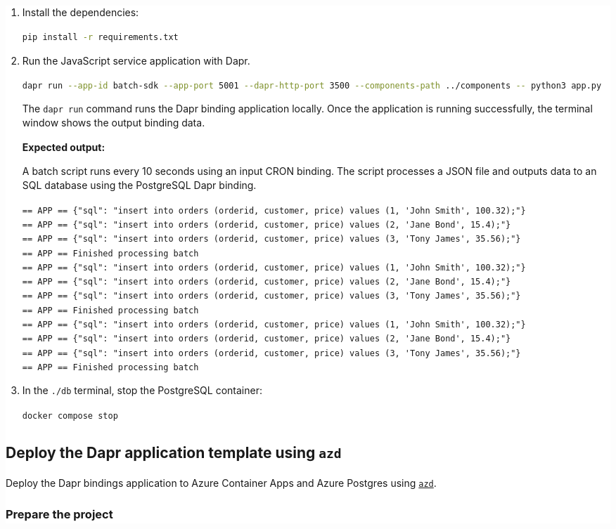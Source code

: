 1. Install the dependencies:

   ```bash
   pip install -r requirements.txt
   ```

1. Run the JavaScript service application with Dapr.

   ```bash
   dapr run --app-id batch-sdk --app-port 5001 --dapr-http-port 3500 --components-path ../components -- python3 app.py
   ```

   The `dapr run` command runs the Dapr binding application locally. Once the application is running successfully, the terminal window shows the output binding data.

   **Expected output:**
   
   A batch script runs every 10 seconds using an input CRON binding. The script processes a JSON file and outputs data to an SQL database using the PostgreSQL Dapr binding.
   
   ```
   == APP == {"sql": "insert into orders (orderid, customer, price) values (1, 'John Smith', 100.32);"}
   == APP == {"sql": "insert into orders (orderid, customer, price) values (2, 'Jane Bond', 15.4);"}
   == APP == {"sql": "insert into orders (orderid, customer, price) values (3, 'Tony James', 35.56);"}
   == APP == Finished processing batch
   == APP == {"sql": "insert into orders (orderid, customer, price) values (1, 'John Smith', 100.32);"}
   == APP == {"sql": "insert into orders (orderid, customer, price) values (2, 'Jane Bond', 15.4);"}
   == APP == {"sql": "insert into orders (orderid, customer, price) values (3, 'Tony James', 35.56);"}
   == APP == Finished processing batch
   == APP == {"sql": "insert into orders (orderid, customer, price) values (1, 'John Smith', 100.32);"}
   == APP == {"sql": "insert into orders (orderid, customer, price) values (2, 'Jane Bond', 15.4);"}
   == APP == {"sql": "insert into orders (orderid, customer, price) values (3, 'Tony James', 35.56);"}
   == APP == Finished processing batch
   ```

1. In the `./db` terminal, stop the PostgreSQL container:

   ```bash
   docker compose stop
   ```

## Deploy the Dapr application template using `azd`

Deploy the Dapr bindings application to Azure Container Apps and Azure Postgres using [`azd`](/developer/azure-developer-cli/overview.md).

### Prepare the project
